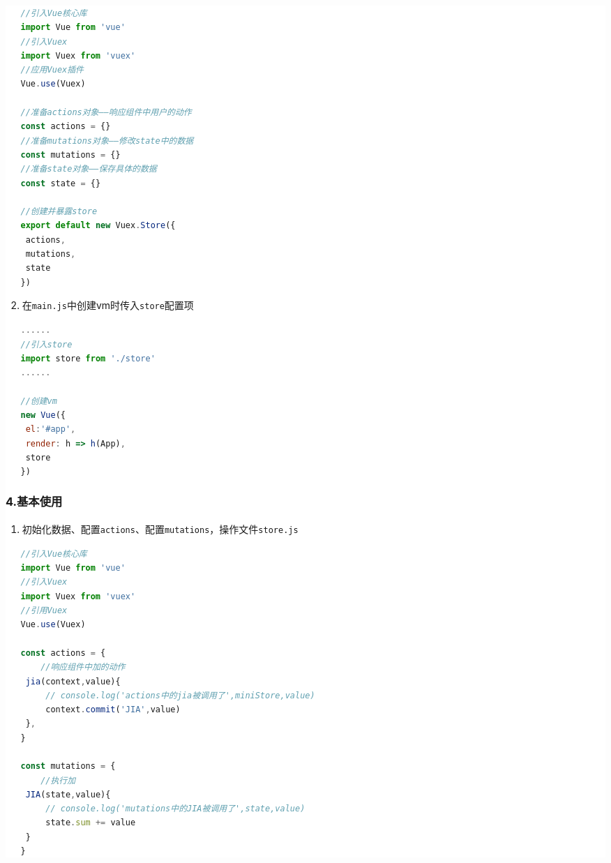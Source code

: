 ```js
   //引入Vue核心库
   import Vue from 'vue'
   //引入Vuex
   import Vuex from 'vuex'
   //应用Vuex插件
   Vue.use(Vuex)
   
   //准备actions对象——响应组件中用户的动作
   const actions = {}
   //准备mutations对象——修改state中的数据
   const mutations = {}
   //准备state对象——保存具体的数据
   const state = {}
   
   //创建并暴露store
   export default new Vuex.Store({
   	actions,
   	mutations,
   	state
   })
```

2. 在```main.js```中创建vm时传入```store```配置项

```js
   ......
   //引入store
   import store from './store'
   ......
   
   //创建vm
   new Vue({
   	el:'#app',
   	render: h => h(App),
   	store
   })
```

###    4.基本使用

1. 初始化数据、配置```actions```、配置```mutations```，操作文件```store.js```

```js
   //引入Vue核心库
   import Vue from 'vue'
   //引入Vuex
   import Vuex from 'vuex'
   //引用Vuex
   Vue.use(Vuex)
   
   const actions = {
       //响应组件中加的动作
   	jia(context,value){
   		// console.log('actions中的jia被调用了',miniStore,value)
   		context.commit('JIA',value)
   	},
   }
   
   const mutations = {
       //执行加
   	JIA(state,value){
   		// console.log('mutations中的JIA被调用了',state,value)
   		state.sum += value
   	}
   }
```